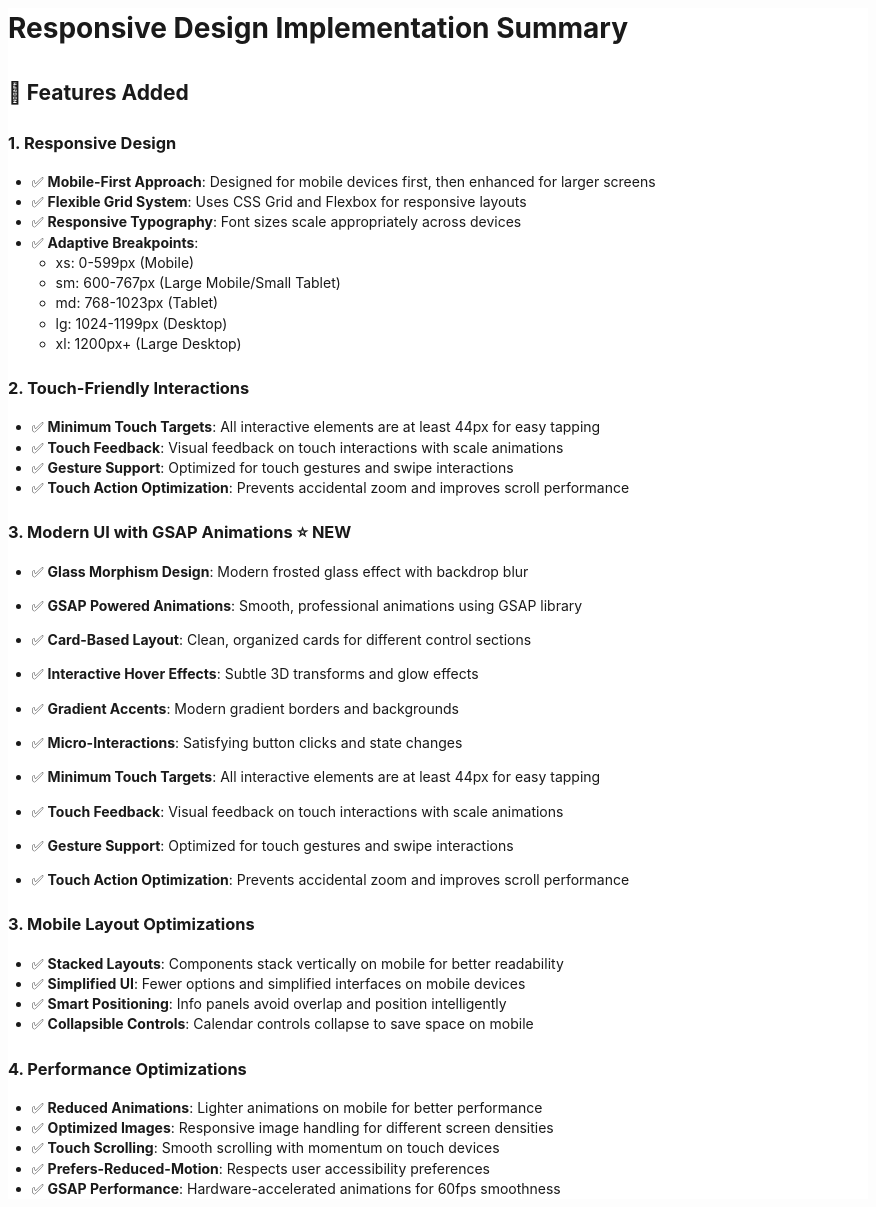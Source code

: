 # Responsive Design Implementation Summary

## 🚀 Features Added

### 1. **Responsive Design**

- ✅ **Mobile-First Approach**: Designed for mobile devices first, then enhanced for larger screens
- ✅ **Flexible Grid System**: Uses CSS Grid and Flexbox for responsive layouts
- ✅ **Responsive Typography**: Font sizes scale appropriately across devices
- ✅ **Adaptive Breakpoints**:
  - xs: 0-599px (Mobile)
  - sm: 600-767px (Large Mobile/Small Tablet)
  - md: 768-1023px (Tablet)
  - lg: 1024-1199px (Desktop)
  - xl: 1200px+ (Large Desktop)

### 2. **Touch-Friendly Interactions**

- ✅ **Minimum Touch Targets**: All interactive elements are at least 44px for easy tapping
- ✅ **Touch Feedback**: Visual feedback on touch interactions with scale animations
- ✅ **Gesture Support**: Optimized for touch gestures and swipe interactions
- ✅ **Touch Action Optimization**: Prevents accidental zoom and improves scroll performance

### 3. **Modern UI with GSAP Animations** ⭐ **NEW**

- ✅ **Glass Morphism Design**: Modern frosted glass effect with backdrop blur
- ✅ **GSAP Powered Animations**: Smooth, professional animations using GSAP library
- ✅ **Card-Based Layout**: Clean, organized cards for different control sections
- ✅ **Interactive Hover Effects**: Subtle 3D transforms and glow effects
- ✅ **Gradient Accents**: Modern gradient borders and backgrounds
- ✅ **Micro-Interactions**: Satisfying button clicks and state changes

- ✅ **Minimum Touch Targets**: All interactive elements are at least 44px for easy tapping
- ✅ **Touch Feedback**: Visual feedback on touch interactions with scale animations
- ✅ **Gesture Support**: Optimized for touch gestures and swipe interactions
- ✅ **Touch Action Optimization**: Prevents accidental zoom and improves scroll performance

### 3. **Mobile Layout Optimizations**

- ✅ **Stacked Layouts**: Components stack vertically on mobile for better readability
- ✅ **Simplified UI**: Fewer options and simplified interfaces on mobile devices
- ✅ **Smart Positioning**: Info panels avoid overlap and position intelligently
- ✅ **Collapsible Controls**: Calendar controls collapse to save space on mobile

### 4. **Performance Optimizations**

- ✅ **Reduced Animations**: Lighter animations on mobile for better performance
- ✅ **Optimized Images**: Responsive image handling for different screen densities
- ✅ **Touch Scrolling**: Smooth scrolling with momentum on touch devices
- ✅ **Prefers-Reduced-Motion**: Respects user accessibility preferences
- ✅ **GSAP Performance**: Hardware-accelerated animations for 60fps smoothness
